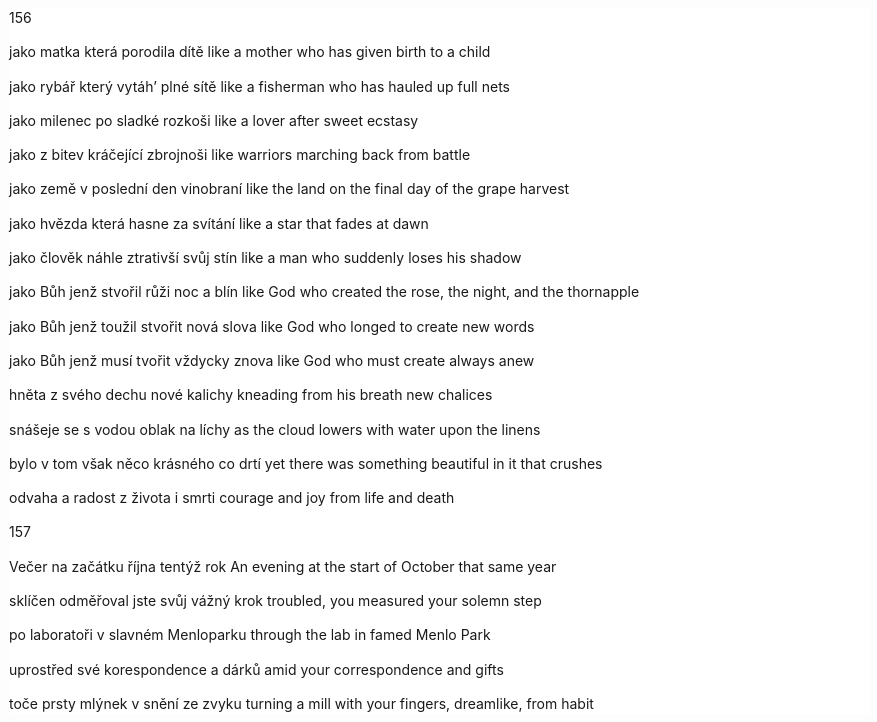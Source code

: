 156

jako matka která porodila dítě
like a mother who has given birth to a child

jako rybář který vytáh’ plné sítě
like a fisherman who has hauled up full nets

jako milenec po sladké rozkoši
like a lover after sweet ecstasy

jako z bitev kráčející zbrojnoši
like warriors marching back from battle

jako země v poslední den vinobraní
like the land on the final day of the grape harvest

jako hvězda která hasnе za svítání
like a star that fades at dawn

jako člověk náhle ztrativší svůj stín
like a man who suddenly loses his shadow

jako Bůh jenž stvořil růži noc a blín
like God who created the rose, the night, and the thornapple

jako Bůh jenž toužil stvořit nová slova
like God who longed to create new words

jako Bůh jenž musí tvořit vždycky znova
like God who must create always anew

hněta z svého dechu nové kalichy
kneading from his breath new chalices

snášeje se s vodou oblak na líchy
as the cloud lowers with water upon the linens

bylo v tom však něco krásného co drtí
yet there was something beautiful in it that crushes

odvaha a radost z života i smrti
courage and joy from life and death


157

Večer na začátku října tentýž rok
An evening at the start of October that same year

sklíčen odměřoval jste svůj vážný krok
troubled, you measured your solemn step

po laboratoři v slavném Menloparku
through the lab in famed Menlo Park

uprostřed své korespondence a dárků
amid your correspondence and gifts

toče prsty mlýnek v snění ze zvyku
turning a mill with your fingers, dreamlike, from habit
